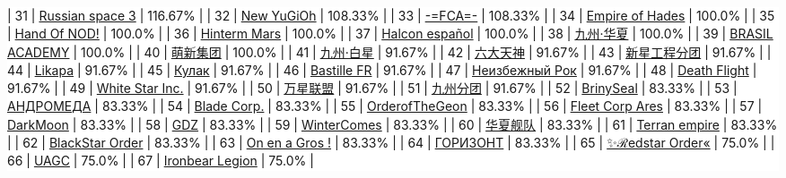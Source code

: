 | 31 | [Russian space 3](https://ws.tsl.rocks/corp/e801d288bf6d95e9705e8f7d791fdcb030abe8bebaf2980bc32fb453f95575d7) | 116.67% |
| 32 | [New YuGiOh](https://ws.tsl.rocks/corp/14dfb83015e3c431e3b62aa4d0a6966657e5a34996e34d185efb92f703eda337) | 108.33% |
| 33 | [\-=FCA=\-](https://ws.tsl.rocks/corp/abf961b1887178d13f39fe99cedf32d0ce4a826f9088c36c6c7e68eb4d61337c) | 108.33% |
| 34 | [Empire of Hades](https://ws.tsl.rocks/corp/5772c612f584faa0a1fcb0a9a96f08ee4ebba1f4cc1105d95634c651bddf54bf) | 100.0% |
| 35 | [Hand Of NOD\!](https://ws.tsl.rocks/corp/7d28fa95e1d2f344dc6cca0d3283c64b829b79b2afb7e3df8faaaa22ce5a1bf9) | 100.0% |
| 36 | [Hinterm Mars](https://ws.tsl.rocks/corp/a49fb97adf99c630611e791c8da7d8d9a198689fda80881a5e00e4b69b564bf7) | 100.0% |
| 37 | [Halcon español](https://ws.tsl.rocks/corp/ab9c3038dcf2b019ba662007ab1e50b2d80e0eb8e7a65e57dd5260a6d2e80ff9) | 100.0% |
| 38 | [九州·华夏](https://ws.tsl.rocks/corp/b9cbe11f1e67c4fe116f0b88f6a09cd820c689366a96b35d8393a6ef34b8558f) | 100.0% |
| 39 | [BRASIL ACADEMY](https://ws.tsl.rocks/corp/cabc8229ee9053cfa3496208bd29c60cd71cda89c5e723fc236fff61a95c2b83) | 100.0% |
| 40 | [萌新集团](https://ws.tsl.rocks/corp/ce01702934684c7c912cca080e785332f51d3f626308b9fb6cb6ed48aa7f042c) | 100.0% |
| 41 | [九州·白星](https://ws.tsl.rocks/corp/1ece3c742f5a63f10019098583abc17ef0a392394933e56e5c657f4f0b920820) | 91.67% |
| 42 | [六大天神](https://ws.tsl.rocks/corp/28f06b2ed8c2d55fe437095ed09cf6559986f0bb3ea5ff99509341b5dbf04d65) | 91.67% |
| 43 | [新星工程分团](https://ws.tsl.rocks/corp/32118ce6bd19b8bf3c71207205af9e433ae29cc8a80ebde0a608e508b6c37895) | 91.67% |
| 44 | [Likapa](https://ws.tsl.rocks/corp/430376e86f786afe6d4201e70b5fd09f2cdd41ca6d81ee693737e3361c06a1f4) | 91.67% |
| 45 | [Кулак](https://ws.tsl.rocks/corp/8690c5dbe16d9d069bed96f14a2f11a942c4259147f0623fa224dc50f4009b36) | 91.67% |
| 46 | [Bastille FR](https://ws.tsl.rocks/corp/910f3de039463150a8be5828e846a65c435f5ee4a5ae8ec2d27ab040614e5aa8) | 91.67% |
| 47 | [Неизбежный Рок](https://ws.tsl.rocks/corp/a075d54242806374b2fc020c48e0e4ab4077ac72faeeae7568400e0e48790289) | 91.67% |
| 48 | [Death Flight](https://ws.tsl.rocks/corp/b343459f43f0a7c366dd05dcac02d78c7a8d6cf09c7241e9b558a92e2456e1d4) | 91.67% |
| 49 | [White Star Inc\.](https://ws.tsl.rocks/corp/b5bdfb5e81eac1263ce48131806cc733ec699336043c0f7af090fbe8ff21d26e) | 91.67% |
| 50 | [万星联盟](https://ws.tsl.rocks/corp/d026d8709834bc63f871c9bad372f834210c3efaa3826f53984199523d2ed9ed) | 91.67% |
| 51 | [九州分团](https://ws.tsl.rocks/corp/e7374c31c95ba96f5c59c7c1de632517dd4cec2d4680e25e7f34d077133e4d4f) | 91.67% |
| 52 | [BrinySeal](https://ws.tsl.rocks/corp/05ada6d14c0c53422b434d3d55b1440370f85e96f93c74992cb8c4eb8f5503ba) | 83.33% |
| 53 | [АНДРОМЕДА](https://ws.tsl.rocks/corp/1e4e3bc5f21c0b6cd362f404b88f09e18e26a8c0134a31015d6d7577a7230dc9) | 83.33% |
| 54 | [Blade Corp\.](https://ws.tsl.rocks/corp/4f115f758a9b28f62e6272f0443baa7e7aaf16801e50275361463f9760a16339) | 83.33% |
| 55 | [OrderofTheGeon](https://ws.tsl.rocks/corp/85f6a14e4f7488eb8134ea422522636da92d121d81297b3018e1e69fac907762) | 83.33% |
| 56 | [Fleet Corp Ares](https://ws.tsl.rocks/corp/8ceac360859239e9b9386b5e4a0c3d3c7e75941b010804ab8b405d9eb6f806f6) | 83.33% |
| 57 | [DarkMoon](https://ws.tsl.rocks/corp/90066f3df9499804310418b33334c0ae72f144b5592c4863ac52d2b2eace302a) | 83.33% |
| 58 | [GDZ](https://ws.tsl.rocks/corp/a04890160268d05cf11f997b0a1c724fbbcfa66b2ea4cb1c4b56ca18d0425d62) | 83.33% |
| 59 | [WinterComes](https://ws.tsl.rocks/corp/a8f3bbc084fca4434869893ccbfca6c52960e64ee5db87ef257d706194a2f596) | 83.33% |
| 60 | [华夏舰队](https://ws.tsl.rocks/corp/abd6d05a100ffdde2d15abd725a209bfbbf069b60b10ddeac88e88da66191472) | 83.33% |
| 61 | [Terran empire](https://ws.tsl.rocks/corp/ca5552c1a800772ddb6671c92cdaed340e0dcac55d22809ed72c1ead2a701c2d) | 83.33% |
| 62 | [BlackStar Order](https://ws.tsl.rocks/corp/e75857448fb1e8d620c964ec4abe23f7e07374a4a70fde79f655862152e8f428) | 83.33% |
| 63 | [On en a Gros \!](https://ws.tsl.rocks/corp/eee919ee67cd5b7eb62548219cd7981660ab85d08ab0fe23b83f1849ca6cf8c6) | 83.33% |
| 64 | [ГОРИЗОНТ](https://ws.tsl.rocks/corp/fc3e048fc6343ca1150c739ea0ee3851e467726090f1a6be2e8ce1f4851c7362) | 83.33% |
| 65 | [✨ℛedstar Order«](https://ws.tsl.rocks/corp/01220718f2aba52af83767c0d2e500ff584ec88cd06a8fa451841a5576937e8d) | 75.0% |
| 66 | [UAGC](https://ws.tsl.rocks/corp/1be720217ab52db12c48c73fc6d02f0cd66130efe05373dd97926fac3992557d) | 75.0% |
| 67 | [Ironbear Legion](https://ws.tsl.rocks/corp/256873683be88bf78e3d4f1fda68e669c8be11e78a85f9add19e60facc9831b0) | 75.0% |